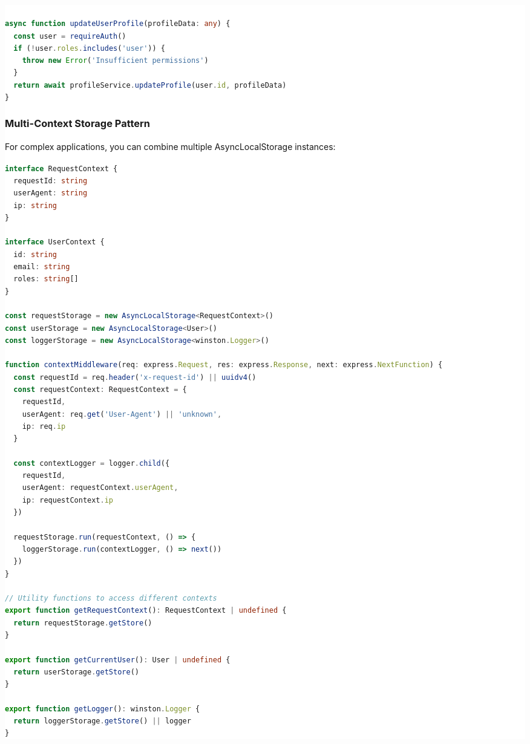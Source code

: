 ```typescript

async function updateUserProfile(profileData: any) {
  const user = requireAuth()
  if (!user.roles.includes('user')) {
    throw new Error('Insufficient permissions')
  }
  return await profileService.updateProfile(user.id, profileData)
}
```

### Multi-Context Storage Pattern

For complex applications, you can combine multiple AsyncLocalStorage instances:

```typescript
interface RequestContext {
  requestId: string
  userAgent: string
  ip: string
}

interface UserContext {
  id: string
  email: string
  roles: string[]
}

const requestStorage = new AsyncLocalStorage<RequestContext>()
const userStorage = new AsyncLocalStorage<User>()
const loggerStorage = new AsyncLocalStorage<winston.Logger>()

function contextMiddleware(req: express.Request, res: express.Response, next: express.NextFunction) {
  const requestId = req.header('x-request-id') || uuidv4()
  const requestContext: RequestContext = {
    requestId,
    userAgent: req.get('User-Agent') || 'unknown',
    ip: req.ip
  }
  
  const contextLogger = logger.child({ 
    requestId, 
    userAgent: requestContext.userAgent,
    ip: requestContext.ip 
  })
  
  requestStorage.run(requestContext, () => {
    loggerStorage.run(contextLogger, () => next())
  })
}

// Utility functions to access different contexts
export function getRequestContext(): RequestContext | undefined {
  return requestStorage.getStore()
}

export function getCurrentUser(): User | undefined {
  return userStorage.getStore()
}

export function getLogger(): winston.Logger {
  return loggerStorage.getStore() || logger
}

```